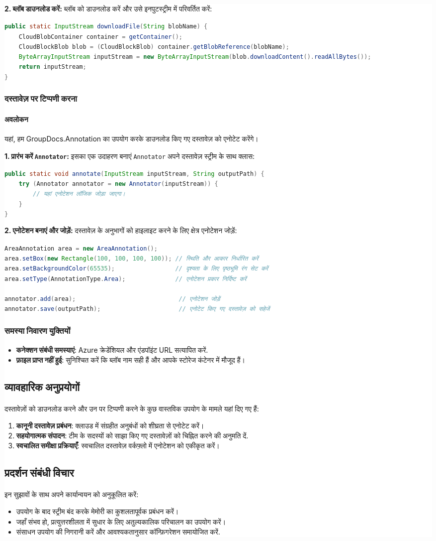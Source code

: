 **2. ब्लॉब डाउनलोड करें:**
ब्लॉब को डाउनलोड करें और उसे इनपुटस्ट्रीम में परिवर्तित करें:

```java
public static InputStream downloadFile(String blobName) {
    CloudBlobContainer container = getContainer();
    CloudBlockBlob blob = (CloudBlockBlob) container.getBlobReference(blobName);
    ByteArrayInputStream inputStream = new ByteArrayInputStream(blob.downloadContent().readAllBytes());
    return inputStream;
}
```

### दस्तावेज़ पर टिप्पणी करना
#### अवलोकन
यहां, हम GroupDocs.Annotation का उपयोग करके डाउनलोड किए गए दस्तावेज़ को एनोटेट करेंगे।

**1. प्रारंभ करें `Annotator`:**
इसका एक उदाहरण बनाएं `Annotator` अपने दस्तावेज़ स्ट्रीम के साथ क्लास:

```java
public static void annotate(InputStream inputStream, String outputPath) {
    try (Annotator annotator = new Annotator(inputStream)) {
        // यहां एनोटेशन लॉजिक जोड़ा जाएगा।
    }
}
```

**2. एनोटेशन बनाएं और जोड़ें:**
दस्तावेज़ के अनुभागों को हाइलाइट करने के लिए क्षेत्र एनोटेशन जोड़ें:

```java
AreaAnnotation area = new AreaAnnotation();
area.setBox(new Rectangle(100, 100, 100, 100)); // स्थिति और आकार निर्धारित करें
area.setBackgroundColor(65535);                 // दृश्यता के लिए पृष्ठभूमि रंग सेट करें
area.setType(AnnotationType.Area);              // एनोटेशन प्रकार निर्दिष्ट करें

annotator.add(area);                             // एनोटेशन जोड़ें
annotator.save(outputPath);                      // एनोटेट किए गए दस्तावेज़ को सहेजें
```

### समस्या निवारण युक्तियों
- **कनेक्शन संबंधी समस्याएं**: Azure क्रेडेंशियल और एंडपॉइंट URL सत्यापित करें.
- **फ़ाइल प्राप्त नहीं हुई**: सुनिश्चित करें कि ब्लॉब नाम सही हैं और आपके स्टोरेज कंटेनर में मौजूद हैं।

## व्यावहारिक अनुप्रयोगों
दस्तावेज़ों को डाउनलोड करने और उन पर टिप्पणी करने के कुछ वास्तविक उपयोग के मामले यहां दिए गए हैं:
1. **कानूनी दस्तावेज़ प्रबंधन**: क्लाउड में संग्रहीत अनुबंधों को शीघ्रता से एनोटेट करें।
2. **सहयोगात्मक संपादन**: टीम के सदस्यों को साझा किए गए दस्तावेज़ों को चिह्नित करने की अनुमति दें.
3. **स्वचालित समीक्षा प्रक्रियाएँ**: स्वचालित दस्तावेज़ वर्कफ़्लो में एनोटेशन को एकीकृत करें।

## प्रदर्शन संबंधी विचार
इन सुझावों के साथ अपने कार्यान्वयन को अनुकूलित करें:
- उपयोग के बाद स्ट्रीम बंद करके मेमोरी का कुशलतापूर्वक प्रबंधन करें।
- जहाँ संभव हो, प्रत्युत्तरशीलता में सुधार के लिए अतुल्यकालिक परिचालन का उपयोग करें।
- संसाधन उपयोग की निगरानी करें और आवश्यकतानुसार कॉन्फ़िगरेशन समायोजित करें.
